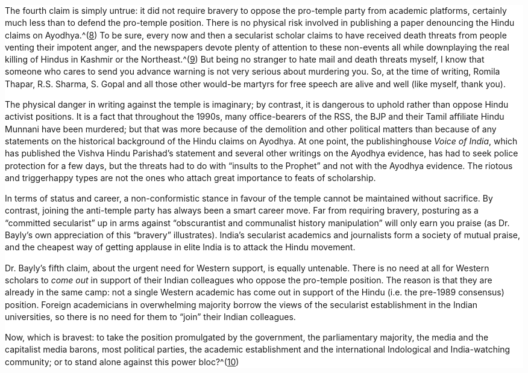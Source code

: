 The fourth claim is simply untrue: it did not require bravery to oppose
the pro-temple party from academic platforms, certainly much less than
to defend the pro-temple position.  There is no physical risk involved
in publishing a paper denouncing the Hindu claims on
Ayodhya.^([8](#8)) To be sure, every now and then a secularist scholar
claims to have received death threats from people venting their impotent
anger, and the newspapers devote plenty of attention to these non-events
all while downplaying the real killing of Hindus in Kashmir or the
Northeast.^([9](#9)) But being no stranger to hate mail and death
threats myself, I know that someone who cares to send you advance
warning is not very serious about murdering you.  So, at the time of
writing, Romila Thapar, R.S. Sharma, S. Gopal and all those other
would-be martyrs for free speech are alive and well (like myself, thank
you).

The physical danger in writing against the temple is imaginary; by
contrast, it is dangerous to uphold rather than oppose Hindu activist
positions.  It is a fact that throughout the 1990s, many office-bearers
of the RSS, the BJP and their Tamil affiliate Hindu Munnani have been
murdered; but that was more because of the demolition and other
political matters than because of any statements on the historical
background of the Hindu claims on Ayodhya.  At one point, the
publishinghouse *Voice of India*, which has published the Vishva Hindu
Parishad’s statement and several other writings on the Ayodhya evidence,
has had to seek police protection for a few days, but the threats had to
do with “insults to the Prophet” and not with the Ayodhya evidence.  The
riotous and triggerhappy types are not the ones who attach great
importance to feats of scholarship.

In terms of status and career, a non-conformistic stance in favour of
the temple cannot be maintained without sacrifice.  By contrast, joining
the anti-temple party has always been a smart career move.  Far from
requiring bravery, posturing as a “committed secularist” up in arms
against “obscurantist and communalist history manipulation” will only
earn you praise (as Dr. Bayly’s own appreciation of this “bravery”
illustrates).  India’s secularist academics and journalists form a
society of mutual praise, and the cheapest way of getting applause in
elite India is to attack the Hindu movement.

Dr. Bayly’s fifth claim, about the urgent need for Western support, is
equally untenable.  There is no need at all for Western scholars to
*come out* in support of their Indian colleagues who oppose the
pro-temple position.  The reason is that they are already in the same
camp: not a single Western academic has come out in support of the Hindu
(i.e. the pre-1989 consensus) position.  Foreign academicians in
overwhelming majority borrow the views of the secularist establishment
in the Indian universities, so there is no need for them to “join” their
Indian colleagues.

Now, which is bravest: to take the position promulgated by the
government, the parliamentary majority, the media and the capitalist
media barons, most political parties, the academic establishment and the
international Indological and India-watching community; or to stand
alone against this power bloc?^([10](#10))
